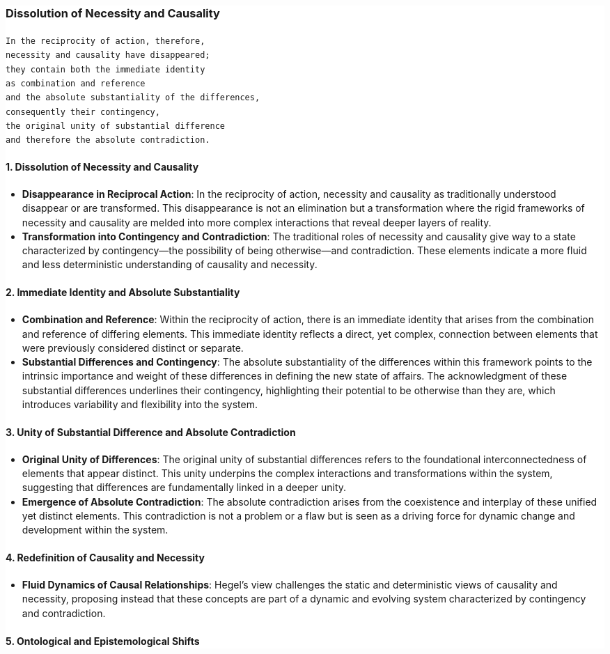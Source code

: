 ### **Dissolution of Necessity and Causality**

```
In the reciprocity of action, therefore,
necessity and causality have disappeared;
they contain both the immediate identity
as combination and reference
and the absolute substantiality of the differences,
consequently their contingency,
the original unity of substantial difference
and therefore the absolute contradiction.
```

#### 1. **Dissolution of Necessity and Causality**

-   **Disappearance in Reciprocal Action**: In the reciprocity of action, necessity and causality as traditionally understood disappear or are transformed. This disappearance is not an elimination but a transformation where the rigid frameworks of necessity and causality are melded into more complex interactions that reveal deeper layers of reality.
-   **Transformation into Contingency and Contradiction**: The traditional roles of necessity and causality give way to a state characterized by contingency—the possibility of being otherwise—and contradiction. These elements indicate a more fluid and less deterministic understanding of causality and necessity.

#### 2. **Immediate Identity and Absolute Substantiality**

-   **Combination and Reference**: Within the reciprocity of action, there is an immediate identity that arises from the combination and reference of differing elements. This immediate identity reflects a direct, yet complex, connection between elements that were previously considered distinct or separate.
-   **Substantial Differences and Contingency**: The absolute substantiality of the differences within this framework points to the intrinsic importance and weight of these differences in defining the new state of affairs. The acknowledgment of these substantial differences underlines their contingency, highlighting their potential to be otherwise than they are, which introduces variability and flexibility into the system.

#### 3. **Unity of Substantial Difference and Absolute Contradiction**

-   **Original Unity of Differences**: The original unity of substantial differences refers to the foundational interconnectedness of elements that appear distinct. This unity underpins the complex interactions and transformations within the system, suggesting that differences are fundamentally linked in a deeper unity.
-   **Emergence of Absolute Contradiction**: The absolute contradiction arises from the coexistence and interplay of these unified yet distinct elements. This contradiction is not a problem or a flaw but is seen as a driving force for dynamic change and development within the system.

#### 4. **Redefinition of Causality and Necessity**

-   **Fluid Dynamics of Causal Relationships**: Hegel’s view challenges the static and deterministic views of causality and necessity, proposing instead that these concepts are part of a dynamic and evolving system characterized by contingency and contradiction.

#### 5. **Ontological and Epistemological Shifts**
